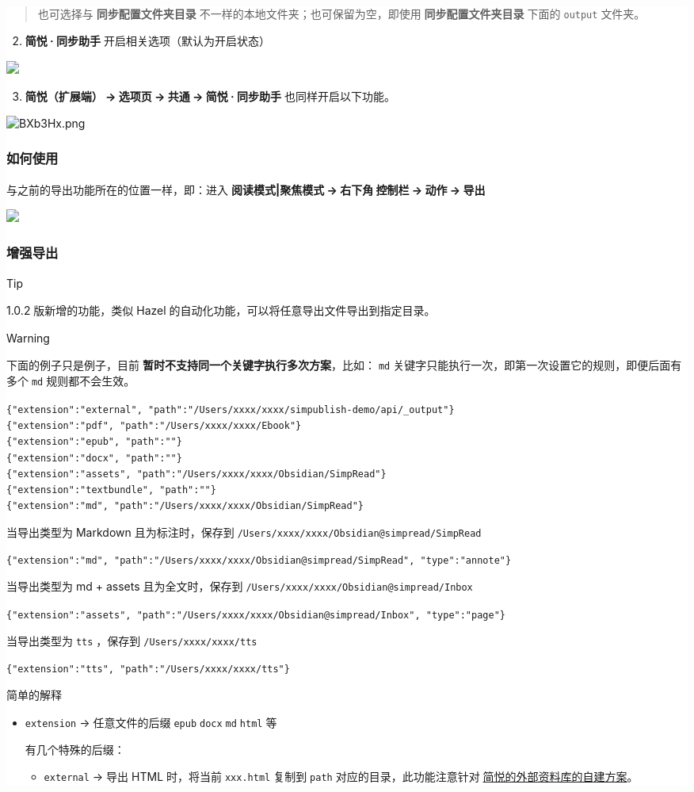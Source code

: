   > 也可选择与 **同步配置文件夹目录** 不一样的本地文件夹；也可保留为空，即使用 **同步配置文件夹目录** 下面的 `output` 文件夹。

2. **简悦 · 同步助手** 开启相关选项（默认为开启状态）

  ![](https://s1.ax1x.com/2022/11/09/zSF8W4.png)

3. **简悦（扩展端） → 选项页 → 共通 → 简悦 · 同步助手** 也同样开启以下功能。

  ![BXb3Hx.png](https://s1.ax1x.com/2020/11/11/BXb3Hx.md.png)

### 如何使用

与之前的导出功能所在的位置一样，即：进入 **阅读模式|聚焦模式 → 右下角 控制栏 → 动作 → 导出**

![](https://s1.ax1x.com/2022/11/09/zSMZqg.png)

### 增强导出

> [!TIP]
> 1.0.2 版新增的功能，类似 Hazel 的自动化功能，可以将任意导出文件导出到指定目录。

> [!WARNING]
> 下面的例子只是例子，目前 **暂时不支持同一个关键字执行多次方案**，比如： `md` 关键字只能执行一次，即第一次设置它的规则，即便后面有多个 `md` 规则都不会生效。

```
{"extension":"external", "path":"/Users/xxxx/xxxx/simpublish-demo/api/_output"}
{"extension":"pdf", "path":"/Users/xxxx/xxxx/Ebook"}
{"extension":"epub", "path":""}
{"extension":"docx", "path":""}
{"extension":"assets", "path":"/Users/xxxx/xxxx/Obsidian/SimpRead"}
{"extension":"textbundle", "path":""}
{"extension":"md", "path":"/Users/xxxx/xxxx/Obsidian/SimpRead"}
```

当导出类型为 Markdown 且为标注时，保存到 `/Users/xxxx/xxxx/Obsidian@simpread/SimpRead`

```
{"extension":"md", "path":"/Users/xxxx/xxxx/Obsidian@simpread/SimpRead", "type":"annote"}
```

当导出类型为 md + assets 且为全文时，保存到 `/Users/xxxx/xxxx/Obsidian@simpread/Inbox`

```
{"extension":"assets", "path":"/Users/xxxx/xxxx/Obsidian@simpread/Inbox", "type":"page"}
```

当导出类型为 `tts`  ，保存到 `/Users/xxxx/xxxx/tts`

```
{"extension":"tts", "path":"/Users/xxxx/xxxx/tts"}
```

简单的解释

- `extension` → 任意文件的后缀 `epub` `docx` `md` `html` 等

  有几个特殊的后缀：

  - `external` → 导出 HTML 时，将当前 `xxx.html` 复制到 `path` 对应的目录，此功能注意针对 [简悦的外部资料库的自建方案](https://github.com/Kenshin/simpread/discussions?discussions_q=label%3A%22self+built%22)。
